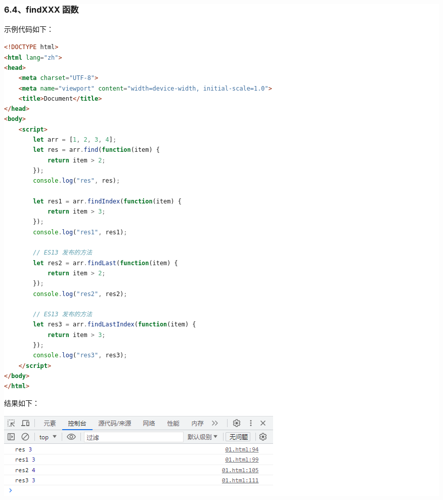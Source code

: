 ### 6.4、findXXX 函数

示例代码如下：

```html
<!DOCTYPE html>
<html lang="zh">
<head>
    <meta charset="UTF-8">
    <meta name="viewport" content="width=device-width, initial-scale=1.0">
    <title>Document</title>
</head>
<body>
    <script>
        let arr = [1, 2, 3, 4];
        let res = arr.find(function(item) {
            return item > 2;
        });
        console.log("res", res);

        let res1 = arr.findIndex(function(item) {
            return item > 3;
        });
        console.log("res1", res1);

        // ES13 发布的方法
        let res2 = arr.findLast(function(item) {
            return item > 2;
        });
        console.log("res2", res2);

        // ES13 发布的方法
        let res3 = arr.findLastIndex(function(item) {
            return item > 3;
        });
        console.log("res3", res3);
    </script>
</body>
</html>
```

结果如下：

![image-20230826113259639](ES6-ES13.assets/image-20230826113259639.png)
